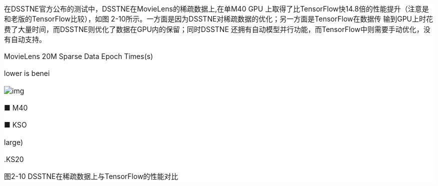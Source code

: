 在DSSTNE官方公布的测试中，DSSTNE在MovieLens的稀疏数据上,在单M40 GPU 上取得了比TensorFlow快14.8倍的性能提升（注意是和老版的TensorFlow比较），如图 2-10所示。一方面是因为DSSTNE对稀疏数据的优化；另一方面是TensorFlow在数据传 输到GPU上时花费了大量时间，而DSSTNE则优化了数据在GPU内的保留；同时DSSTNE 还拥有自动模型并行功能，而TensorFlow中则需要手动优化，没有自动支持。

MovieLens 20M Sparse Data Epoch Times(s)

lower is benei

![img](06TensorFlow9e18_c4875a088c74095baibbt-36.jpg)



■    M40

■    KSO

large)



.KS20

图2-10 DSSTNE在稀疏数据上与TensorFlow的性能对比
